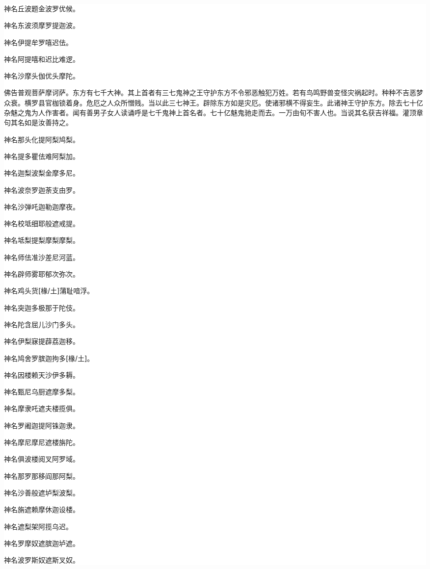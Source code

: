 神名丘波题金波罗优候。

神名东波须摩罗提迦波。

神名伊提牟罗嘻迟佉。

神名阿提嘻和迟比难逻。

神名沙摩头伽优头摩陀。

佛告普观菩萨摩诃萨。东方有七千大神。其上首者有三七鬼神之王守护东方不令邪恶触犯万姓。若有鸟鸣野兽变怪灾祸起时。种种不吉恶梦众衰。横罗县官枷锁着身。危厄之人众所憎贱。当以此三七神王。辟除东方如是灾厄。使诸邪横不得妄生。此诸神王守护东方。除去七十亿杂魅之鬼为人作害者。闻有善男子女人读诵呼是七千鬼神上首名者。七十亿魅鬼驰走而去。一万由旬不害人也。当说其名获吉祥福。灌顶章句其名如是汝善持之。

神名那头化提阿梨鸠梨。

神名提多瞿佉难阿梨加。

神名迦梨波梨金摩多尼。

神名波奈罗迦荼支由罗。

神名沙弹吒迦勒迦摩夜。

神名校坻细耶般遮戒提。

神名坻梨提梨摩梨摩梨。

神名师佉准沙差尼河蓝。

神名辟师雾耶郁次弥次。

神名鸡头货[椽/土]蒲耻喑浮。

神名突迦多极那于陀伎。

神名陀含屈儿沙门多头。

神名伊梨寐提薜荔迦移。

神名鸠舍罗膑迦拘多[椽/土]。

神名因楼赖天沙伊多耨。

神名甄尼乌厨遮摩多梨。

神名摩隶吒遮夫楼揽俱。

神名罗阇迦提阿铢迦隶。

神名摩尼摩尼遮楼旃陀。

神名俱波楼阅叉阿罗域。

神名那罗那移阎那阿梨。

神名沙善般遮垆梨波梨。

神名旃遮赖摩休迦设楼。

神名遮梨架阿揽乌迟。

神名罗摩奴遮膑迦垆遮。

神名波罗斯奴遮斯叉奴。
